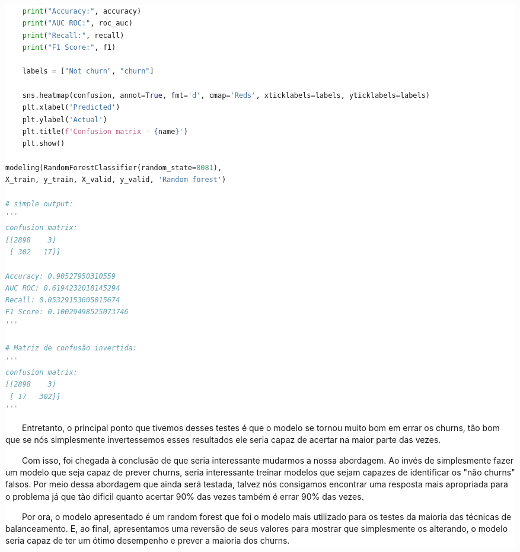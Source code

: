 ```python
    print("Accuracy:", accuracy)
    print("AUC ROC:", roc_auc)
    print("Recall:", recall)
    print("F1 Score:", f1)

    labels = ["Not churn", "churn"]

    sns.heatmap(confusion, annot=True, fmt='d', cmap='Reds', xticklabels=labels, yticklabels=labels)
    plt.xlabel('Predicted')
    plt.ylabel('Actual')
    plt.title(f'Confusion matrix - {name}')
    plt.show()

modeling(RandomForestClassifier(random_state=8081),
X_train, y_train, X_valid, y_valid, 'Random forest')

# simple output:
'''
confusion matrix:
[[2898    3]
 [ 302   17]]

Accuracy: 0.90527950310559
AUC ROC: 0.6194232018145294
Recall: 0.05329153605015674
F1 Score: 0.10029498525073746
'''

# Matriz de confusão invertida:
'''
confusion matrix:
[[2898    3]
 [ 17   302]]
'''
```

&emsp;&emsp;Entretanto, o principal ponto que tivemos desses testes é que o modelo se tornou muito bom em errar os churns, tão bom que se nós simplesmente invertessemos esses resultados ele seria capaz de acertar na maior parte das vezes.

&emsp;&emsp;Com isso, foi chegada à conclusão de que seria interessante mudarmos a nossa abordagem. Ao invés de simplesmente fazer um modelo que seja capaz de prever churns, seria interessante treinar modelos que sejam capazes de identificar os "não churns" falsos. Por meio dessa abordagem que ainda será testada, talvez nós consigamos encontrar uma resposta mais apropriada para o problema já que tão dificil quanto acertar 90% das vezes também é errar 90% das vezes.

&emsp;&emsp;Por ora, o modelo apresentado é um random forest que foi o modelo mais utilizado para os testes da maioria das técnicas de balanceamento. E, ao final, apresentamos uma reversão de seus valores para mostrar que simplesmente os alterando, o modelo seria capaz de ter um ótimo desempenho e prever a maioria dos churns.
